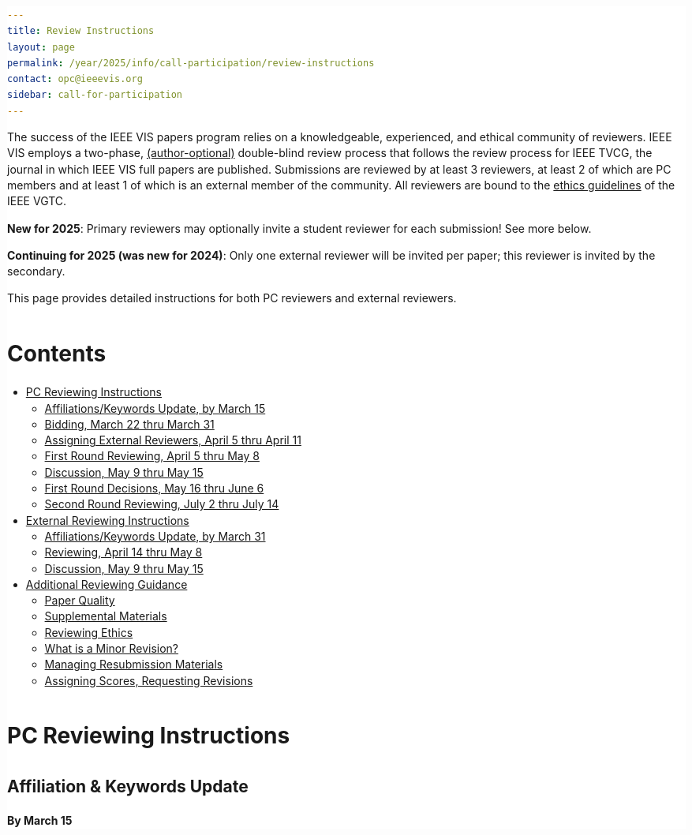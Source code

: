 ```yaml
---
title: Review Instructions
layout: page
permalink: /year/2025/info/call-participation/review-instructions
contact: opc@ieeevis.org
sidebar: call-for-participation
---
```


The success of the IEEE VIS papers program relies on a knowledgeable, experienced, and ethical community of reviewers. IEEE VIS employs a two-phase, [(author-optional)](https://ieeevis.org/year/2024/info/call-participation/paper-submission-guidelines#important-submission-requirements) double-blind review process that follows the review process for IEEE TVCG, the journal in which IEEE VIS full papers are published. Submissions are reviewed by at least 3 reviewers, at least 2 of which are PC members and at least 1 of which is an external member of the community. All reviewers are bound to the [ethics guidelines](http://tc.computer.org/vgtc/conferences/ethics-guidelines) of the IEEE VGTC.  

**New for 2025**: Primary reviewers may optionally invite a student reviewer for each submission! See more below.  

**Continuing for 2025 (was new for 2024)**: Only one external reviewer will be invited per paper; this reviewer is invited by the secondary.

This page provides detailed instructions for both PC reviewers and external reviewers.

# Contents

- [PC Reviewing Instructions](#pc-reviewing-instructions)
  - [Affiliations/Keywords Update, by March 15](#keywords-update)
  - [Bidding, March 22 thru March 31](#bidding)
  - [Assigning External Reviewers, April 5 thru April 11](#assigning-external-reviewers)
  - [First Round Reviewing, April 5 thru May 8](#first-round-reviewing)
  - [Discussion, May 9 thru May 15](#discussion)
  - [First Round Decisions, May 16 thru June 6](#first-round-decisions)
  - [Second Round Reviewing, July 2 thru July 14](#second-round-reviewing)
- [External Reviewing Instructions](#external-reviewing-instructions)
  - [Affiliations/Keywords Update, by March 31](#keywords-update-1)
  - [Reviewing, April 14 thru May 8](#reviewing)
  - [Discussion, May 9 thru May 15](#discussion-1)
- [Additional Reviewing Guidance](#additional-reviewing-guidance)
  - [Paper Quality](#paper-quality)
  - [Supplemental Materials](#supplemental-materials)
  - [Reviewing Ethics](#reviewing-ethics)
  - [What is a Minor Revision?](#what-is-a-minor-revision)
  - [Managing Resubmission Materials](#managing-resubmission-materials)
  - [Assigning Scores, Requesting Revisions](#assigning-scores-requesting-revisions)

# PC Reviewing Instructions
## Affiliation & Keywords Update
**By March 15**  
